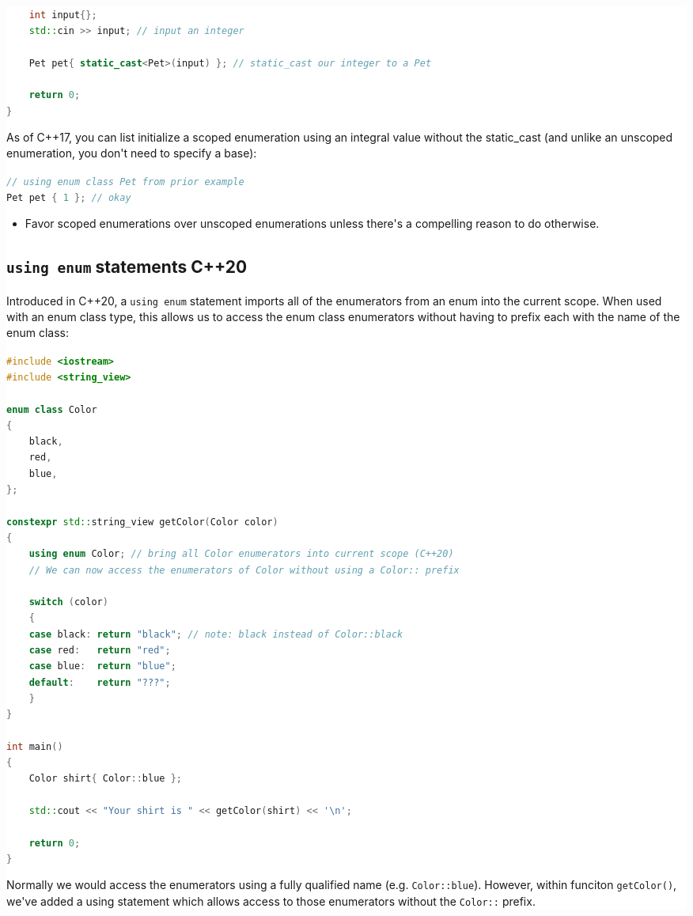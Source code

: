 ```cpp
    int input{};
    std::cin >> input; // input an integer

    Pet pet{ static_cast<Pet>(input) }; // static_cast our integer to a Pet

    return 0;
}
```

As of C++17, you can list initialize a scoped enumeration using an integral value without the static_cast (and unlike an unscoped enumeration, you don't need to specify a base):
```cpp
// using enum class Pet from prior example
Pet pet { 1 }; // okay
```

- Favor scoped enumerations over unscoped enumerations unless there's a compelling reason to do otherwise.

## `using enum` statements C++20

Introduced in C++20, a `using enum` statement imports all of the enumerators from an enum into the current scope. When used with an enum class type, this allows us to access the enum class enumerators without having to prefix each with the name of the enum class:
```cpp
#include <iostream>
#include <string_view>

enum class Color
{
    black,
    red,
    blue,
};

constexpr std::string_view getColor(Color color)
{
    using enum Color; // bring all Color enumerators into current scope (C++20)
    // We can now access the enumerators of Color without using a Color:: prefix

    switch (color)
    {
    case black: return "black"; // note: black instead of Color::black
    case red:   return "red";
    case blue:  return "blue";
    default:    return "???";
    }
}

int main()
{
    Color shirt{ Color::blue };

    std::cout << "Your shirt is " << getColor(shirt) << '\n';

    return 0;
}
```

Normally we would access the enumerators using a fully qualified name (e.g. `Color::blue`). However, within funciton `getColor()`, we've added a using statement which allows access to those enumerators without the `Color::` prefix.
